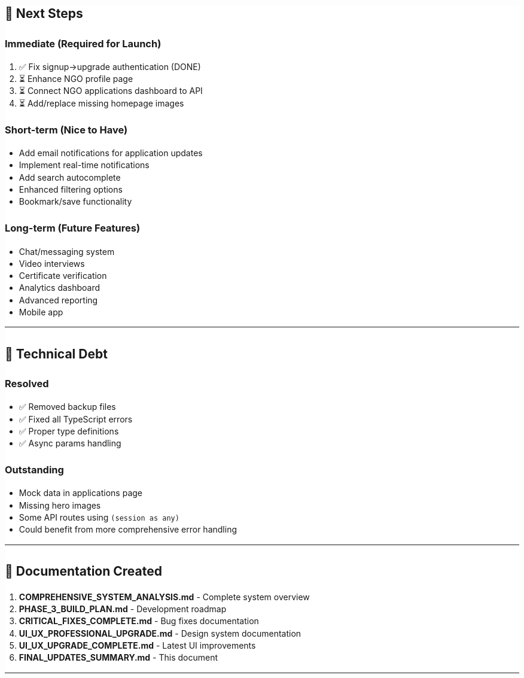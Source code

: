 ## 🚀 Next Steps

### Immediate (Required for Launch)
1. ✅ Fix signup→upgrade authentication (DONE)
2. ⏳ Enhance NGO profile page
3. ⏳ Connect NGO applications dashboard to API
4. ⏳ Add/replace missing homepage images

### Short-term (Nice to Have)
- Add email notifications for application updates
- Implement real-time notifications
- Add search autocomplete
- Enhanced filtering options
- Bookmark/save functionality

### Long-term (Future Features)
- Chat/messaging system
- Video interviews
- Certificate verification
- Analytics dashboard
- Advanced reporting
- Mobile app

---

## 🔧 Technical Debt

### Resolved
- ✅ Removed backup files
- ✅ Fixed all TypeScript errors
- ✅ Proper type definitions
- ✅ Async params handling

### Outstanding
- Mock data in applications page
- Missing hero images
- Some API routes using `(session as any)`
- Could benefit from more comprehensive error handling

---

## 📝 Documentation Created

1. **COMPREHENSIVE_SYSTEM_ANALYSIS.md** - Complete system overview
2. **PHASE_3_BUILD_PLAN.md** - Development roadmap
3. **CRITICAL_FIXES_COMPLETE.md** - Bug fixes documentation
4. **UI_UX_PROFESSIONAL_UPGRADE.md** - Design system documentation
5. **UI_UX_UPGRADE_COMPLETE.md** - Latest UI improvements
6. **FINAL_UPDATES_SUMMARY.md** - This document

---